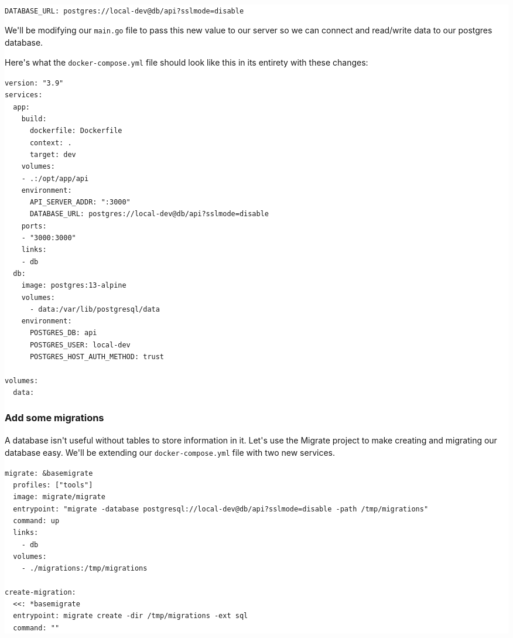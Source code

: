 ```docker
DATABASE_URL: postgres://local-dev@db/api?sslmode=disable 
```

We'll be modifying our `main.go` file to pass this new value to our server so we can connect and read/write data to our postgres database.

Here's what the `docker-compose.yml` file should look like this in its entirety with these changes:

```docker
version: "3.9"
services:
  app:
    build:
      dockerfile: Dockerfile
      context: .
      target: dev
    volumes:
    - .:/opt/app/api
    environment:
      API_SERVER_ADDR: ":3000"
      DATABASE_URL: postgres://local-dev@db/api?sslmode=disable
    ports:
    - "3000:3000"
    links:
    - db
  db:
    image: postgres:13-alpine
    volumes:
      - data:/var/lib/postgresql/data
    environment:
      POSTGRES_DB: api
      POSTGRES_USER: local-dev
      POSTGRES_HOST_AUTH_METHOD: trust

volumes:
  data:
```

### Add some migrations

A database isn't useful without tables to store information in it. Let's use the Migrate project to make creating and migrating our database easy. We'll be extending our `docker-compose.yml` file with two new services.

```docker
migrate: &basemigrate
  profiles: ["tools"]
  image: migrate/migrate
  entrypoint: "migrate -database postgresql://local-dev@db/api?sslmode=disable -path /tmp/migrations"
  command: up
  links:
    - db
  volumes:
    - ./migrations:/tmp/migrations

create-migration:
  <<: *basemigrate
  entrypoint: migrate create -dir /tmp/migrations -ext sql
  command: ""
```
